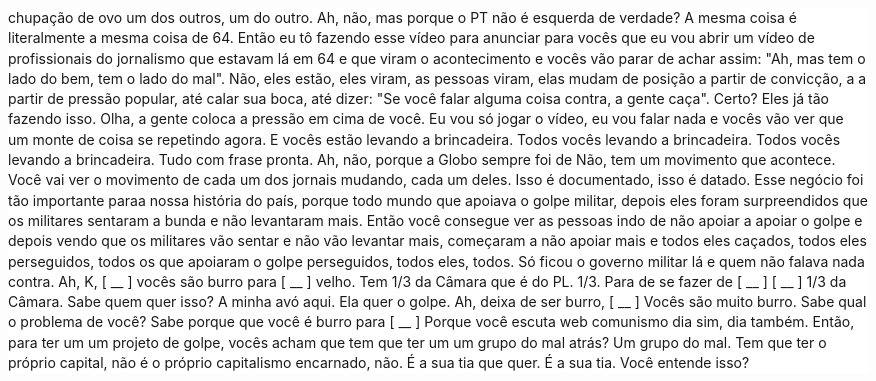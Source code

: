 chupação de ovo um dos outros, um do
outro.
Ah, não, mas porque o PT não é esquerda
de verdade? A mesma coisa
é literalmente a mesma coisa de 64.
Então eu tô fazendo esse vídeo para
anunciar para vocês que eu vou abrir um
vídeo de profissionais do jornalismo que
estavam lá em 64
e que viram o acontecimento e vocês vão
parar de achar assim: "Ah, mas tem o
lado do bem, tem o lado do mal". Não,
eles estão, eles viram, as pessoas
viram, elas mudam de posição a partir de
convicção, a a partir de pressão
popular, até calar sua boca, até dizer:
"Se você falar alguma coisa contra, a
gente caça". Certo? Eles já tão fazendo
isso. Olha, a gente coloca a pressão em
cima de você. Eu vou só jogar o vídeo,
eu vou falar nada e vocês vão ver que um
monte de coisa se repetindo agora. E
vocês estão levando a brincadeira. Todos
vocês levando a brincadeira.
Todos vocês levando a brincadeira. Tudo
com frase pronta. Ah, não, porque a
Globo sempre foi de Não, tem um
movimento que acontece. Você vai ver o
movimento de cada um dos jornais
mudando, cada um deles. Isso é
documentado, isso é datado. Esse negócio
foi tão importante paraa nossa história
do país, porque todo mundo que apoiava o
golpe militar,
depois eles foram surpreendidos que os
militares sentaram a bunda e não
levantaram mais. Então você consegue ver
as pessoas indo de não apoiar a apoiar o
golpe e depois vendo que os militares
vão sentar e não vão levantar mais,
começaram a não apoiar mais e todos eles
caçados,
todos eles perseguidos, todos os que
apoiaram o golpe perseguidos, todos
eles, todos.
Só ficou o governo militar lá e quem não
falava nada contra.
Ah, K, [ __ ] vocês são burro para
[ __ ] velho. Tem 1/3 da Câmara que é
do PL. 1/3. Para de se fazer de
[ __ ] [ __ ] 1/3 da Câmara. Sabe
quem quer isso? A minha avó aqui. Ela
quer o golpe. Ah, deixa de ser burro,
[ __ ] Vocês são muito burro. Sabe qual
o problema de você? Sabe porque que você
é burro para [ __ ] Porque você escuta
web comunismo dia sim, dia também.
Então, para ter um um projeto de golpe,
vocês acham que tem que ter um um grupo
do mal atrás? Um grupo do mal. Tem que
ter o próprio capital, não é o próprio
capitalismo encarnado, não. É a sua tia
que quer. É a sua tia. Você entende
isso?